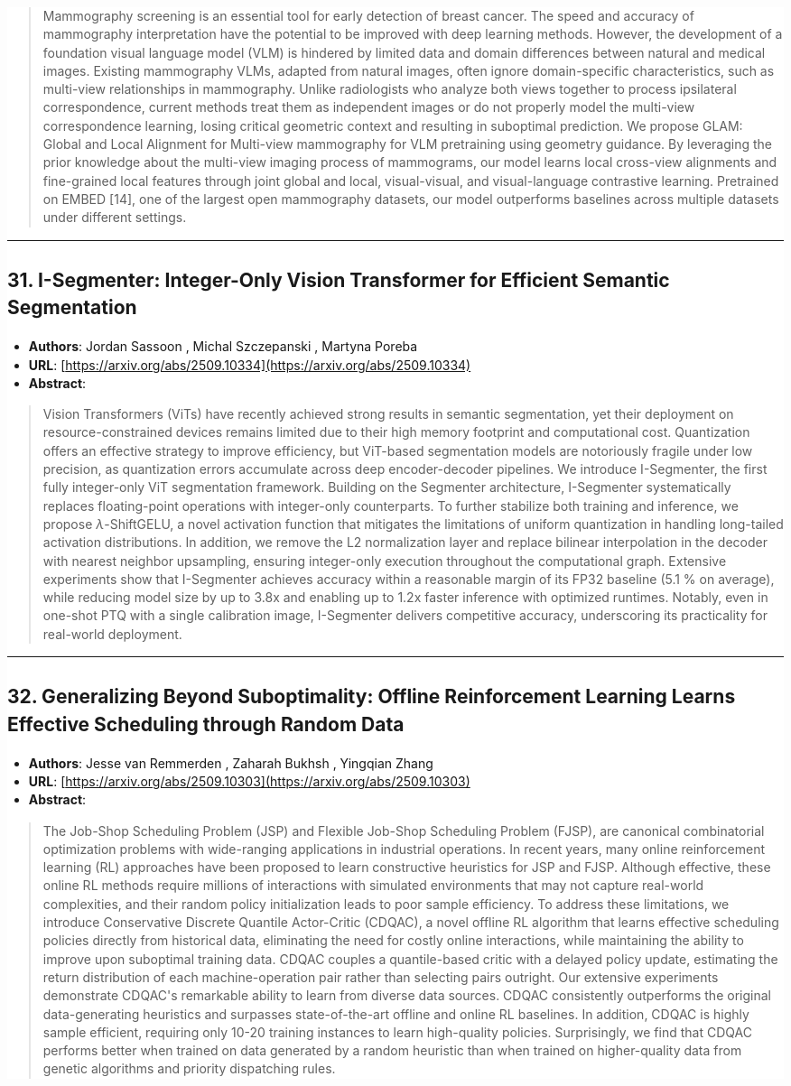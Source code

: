 > Mammography screening is an essential tool for early detection of breast cancer. The speed and accuracy of mammography interpretation have the potential to be improved with deep learning methods. However, the development of a foundation visual language model (VLM) is hindered by limited data and domain differences between natural and medical images. Existing mammography VLMs, adapted from natural images, often ignore domain-specific characteristics, such as multi-view relationships in mammography. Unlike radiologists who analyze both views together to process ipsilateral correspondence, current methods treat them as independent images or do not properly model the multi-view correspondence learning, losing critical geometric context and resulting in suboptimal prediction. We propose GLAM: Global and Local Alignment for Multi-view mammography for VLM pretraining using geometry guidance. By leveraging the prior knowledge about the multi-view imaging process of mammograms, our model learns local cross-view alignments and fine-grained local features through joint global and local, visual-visual, and visual-language contrastive learning. Pretrained on EMBED [14], one of the largest open mammography datasets, our model outperforms baselines across multiple datasets under different settings.

---

## 31. I-Segmenter: Integer-Only Vision Transformer for Efficient Semantic Segmentation
- **Authors**: Jordan Sassoon , Michal Szczepanski , Martyna Poreba
- **URL**: [https://arxiv.org/abs/2509.10334](https://arxiv.org/abs/2509.10334)
- **Abstract**:
> Vision Transformers (ViTs) have recently achieved strong results in semantic segmentation, yet their deployment on resource-constrained devices remains limited due to their high memory footprint and computational cost. Quantization offers an effective strategy to improve efficiency, but ViT-based segmentation models are notoriously fragile under low precision, as quantization errors accumulate across deep encoder-decoder pipelines. We introduce I-Segmenter, the first fully integer-only ViT segmentation framework. Building on the Segmenter architecture, I-Segmenter systematically replaces floating-point operations with integer-only counterparts. To further stabilize both training and inference, we propose $\lambda$-ShiftGELU, a novel activation function that mitigates the limitations of uniform quantization in handling long-tailed activation distributions. In addition, we remove the L2 normalization layer and replace bilinear interpolation in the decoder with nearest neighbor upsampling, ensuring integer-only execution throughout the computational graph. Extensive experiments show that I-Segmenter achieves accuracy within a reasonable margin of its FP32 baseline (5.1 % on average), while reducing model size by up to 3.8x and enabling up to 1.2x faster inference with optimized runtimes. Notably, even in one-shot PTQ with a single calibration image, I-Segmenter delivers competitive accuracy, underscoring its practicality for real-world deployment.

---

## 32. Generalizing Beyond Suboptimality: Offline Reinforcement Learning Learns Effective Scheduling through Random Data
- **Authors**: Jesse van Remmerden , Zaharah Bukhsh , Yingqian Zhang
- **URL**: [https://arxiv.org/abs/2509.10303](https://arxiv.org/abs/2509.10303)
- **Abstract**:
> The Job-Shop Scheduling Problem (JSP) and Flexible Job-Shop Scheduling Problem (FJSP), are canonical combinatorial optimization problems with wide-ranging applications in industrial operations. In recent years, many online reinforcement learning (RL) approaches have been proposed to learn constructive heuristics for JSP and FJSP. Although effective, these online RL methods require millions of interactions with simulated environments that may not capture real-world complexities, and their random policy initialization leads to poor sample efficiency. To address these limitations, we introduce Conservative Discrete Quantile Actor-Critic (CDQAC), a novel offline RL algorithm that learns effective scheduling policies directly from historical data, eliminating the need for costly online interactions, while maintaining the ability to improve upon suboptimal training data. CDQAC couples a quantile-based critic with a delayed policy update, estimating the return distribution of each machine-operation pair rather than selecting pairs outright. Our extensive experiments demonstrate CDQAC's remarkable ability to learn from diverse data sources. CDQAC consistently outperforms the original data-generating heuristics and surpasses state-of-the-art offline and online RL baselines. In addition, CDQAC is highly sample efficient, requiring only 10-20 training instances to learn high-quality policies. Surprisingly, we find that CDQAC performs better when trained on data generated by a random heuristic than when trained on higher-quality data from genetic algorithms and priority dispatching rules.